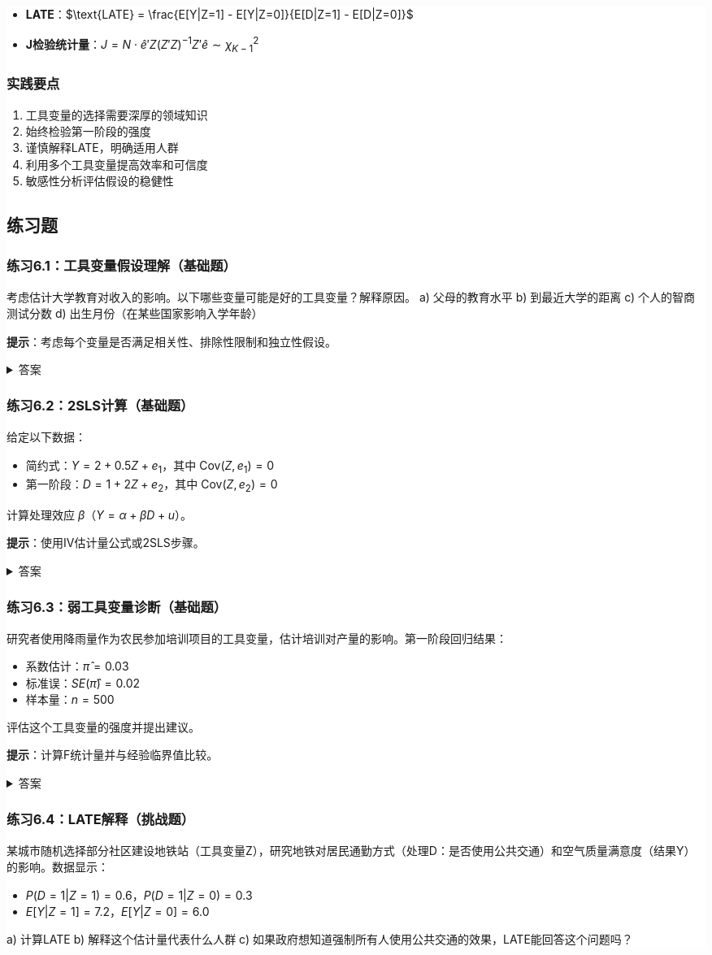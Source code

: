 - **LATE**：$\text{LATE} = \frac{E[Y|Z=1] - E[Y|Z=0]}{E[D|Z=1] - E[D|Z=0]}$

- **J检验统计量**：$J = N \cdot \hat{e}' Z (Z'Z)^{-1} Z' \hat{e} \sim \chi^2_{K-1}$

### 实践要点

1. 工具变量的选择需要深厚的领域知识
2. 始终检验第一阶段的强度
3. 谨慎解释LATE，明确适用人群
4. 利用多个工具变量提高效率和可信度
5. 敏感性分析评估假设的稳健性

## 练习题

### 练习6.1：工具变量假设理解（基础题）
考虑估计大学教育对收入的影响。以下哪些变量可能是好的工具变量？解释原因。
a) 父母的教育水平
b) 到最近大学的距离
c) 个人的智商测试分数
d) 出生月份（在某些国家影响入学年龄）

**提示**：考虑每个变量是否满足相关性、排除性限制和独立性假设。

<details><summary>答案</summary></details>

### 练习6.2：2SLS计算（基础题）
给定以下数据：
- 简约式：$Y = 2 + 0.5Z + e_1$，其中 $\text{Cov}(Z, e_1) = 0$
- 第一阶段：$D = 1 + 2Z + e_2$，其中 $\text{Cov}(Z, e_2) = 0$

计算处理效应 $\beta$（$Y = \alpha + \beta D + u$）。

**提示**：使用IV估计量公式或2SLS步骤。

<details><summary>答案</summary></details>

### 练习6.3：弱工具变量诊断（基础题）
研究者使用降雨量作为农民参加培训项目的工具变量，估计培训对产量的影响。第一阶段回归结果：
- 系数估计：$\hat{\pi} = 0.03$
- 标准误：$SE(\hat{\pi}) = 0.02$
- 样本量：$n = 500$

评估这个工具变量的强度并提出建议。

**提示**：计算F统计量并与经验临界值比较。

<details><summary>答案</summary></details>

### 练习6.4：LATE解释（挑战题）
某城市随机选择部分社区建设地铁站（工具变量Z），研究地铁对居民通勤方式（处理D：是否使用公共交通）和空气质量满意度（结果Y）的影响。数据显示：
- $P(D=1|Z=1) = 0.6$，$P(D=1|Z=0) = 0.3$
- $E[Y|Z=1] = 7.2$，$E[Y|Z=0] = 6.0$

a) 计算LATE
b) 解释这个估计量代表什么人群
c) 如果政府想知道强制所有人使用公共交通的效果，LATE能回答这个问题吗？
